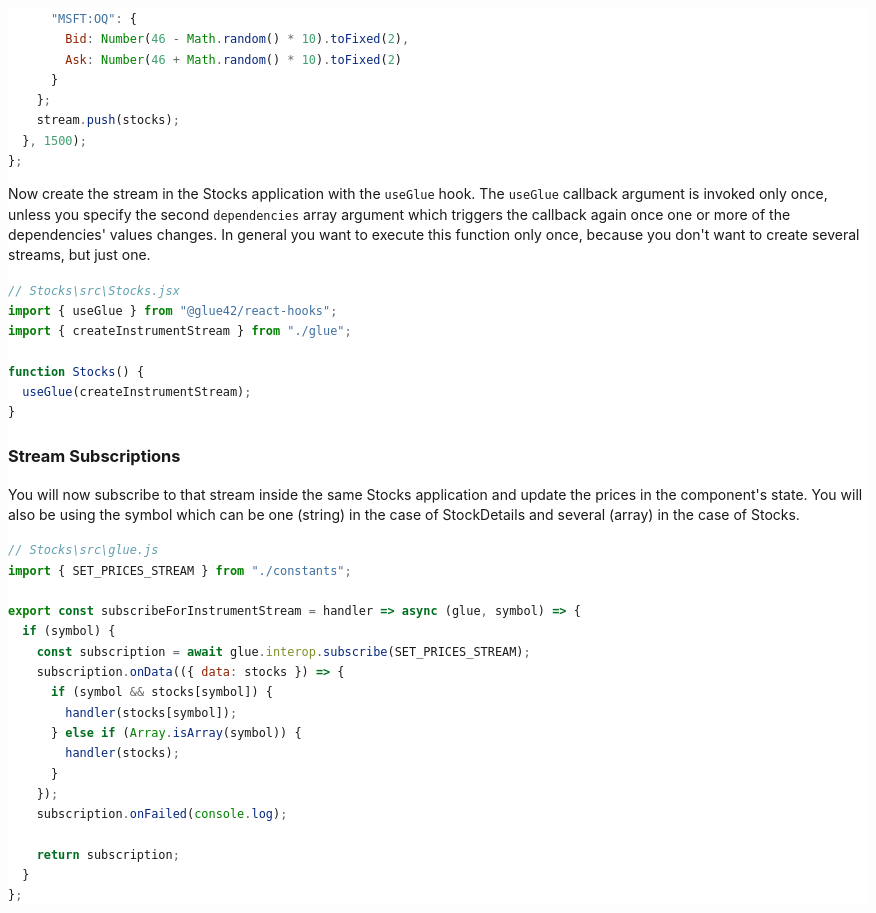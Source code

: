 ```javascript
      "MSFT:OQ": {
        Bid: Number(46 - Math.random() * 10).toFixed(2),
        Ask: Number(46 + Math.random() * 10).toFixed(2)
      }
    };
    stream.push(stocks);
  }, 1500);
};
```

Now create the stream in the Stocks application with the `useGlue` hook. The `useGlue` callback argument is invoked only once, unless you specify the second `dependencies` array argument which triggers the callback again once one or more of the dependencies' values changes.
In general you want to execute this function only once, because you don't want to create several streams, but just one.

```javascript
// Stocks\src\Stocks.jsx
import { useGlue } from "@glue42/react-hooks";
import { createInstrumentStream } from "./glue";

function Stocks() {
  useGlue(createInstrumentStream);
}
```

### Stream Subscriptions

You will now subscribe to that stream inside the same Stocks application and update the prices in the component's state.
You will also be using the symbol which can be one (string) in the case of StockDetails and several (array) in the case of Stocks.

```javascript
// Stocks\src\glue.js
import { SET_PRICES_STREAM } from "./constants";

export const subscribeForInstrumentStream = handler => async (glue, symbol) => {
  if (symbol) {
    const subscription = await glue.interop.subscribe(SET_PRICES_STREAM);
    subscription.onData(({ data: stocks }) => {
      if (symbol && stocks[symbol]) {
        handler(stocks[symbol]);
      } else if (Array.isArray(symbol)) {
        handler(stocks);
      }
    });
    subscription.onFailed(console.log);

    return subscription;
  }
};
```
